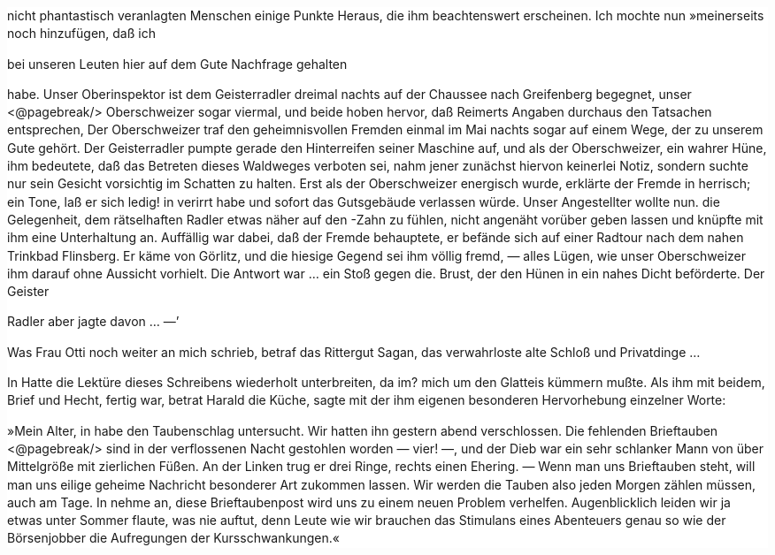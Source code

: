 nicht phantastisch veranlagten Menschen einige Punkte
Heraus, die ihm beachtenswert erscheinen.
Ich mochte nun »meinerseits noch hinzufügen, daß ich

bei unseren Leuten hier auf dem Gute Nachfrage gehalten

habe. Unser Oberinspektor ist dem Geisterradler dreimal
nachts auf der Chaussee nach Greifenberg begegnet, unser
<@pagebreak/>
Oberschweizer sogar viermal, und beide hoben hervor, daß
Reimerts Angaben durchaus den Tatsachen entsprechen,
Der Oberschweizer traf den geheimnisvollen Fremden einmal
im Mai nachts sogar auf einem Wege, der zu unserem
Gute gehört. Der Geisterradler pumpte gerade den Hinterreifen
seiner Maschine auf, und als der Oberschweizer,
ein wahrer Hüne, ihm bedeutete, daß das Betreten dieses
Waldweges verboten sei, nahm jener zunächst hiervon
keinerlei Notiz, sondern suchte nur sein Gesicht vorsichtig
im Schatten zu halten. Erst als der Oberschweizer energisch
wurde, erklärte der Fremde in herrisch; ein Tone, laß er sich
ledig! in verirrt habe und sofort das Gutsgebäude verlassen
würde. Unser Angestellter wollte nun. die Gelegenheit,
dem rätselhaften Radler etwas näher auf den -Zahn
zu fühlen, nicht angenäht vorüber geben lassen und knüpfte
mit ihm eine Unterhaltung an. Auffällig war dabei, daß
der Fremde behauptete, er befände sich auf einer Radtour
nach dem nahen Trinkbad Flinsberg. Er käme von Görlitz,
und die hiesige Gegend sei ihm völlig fremd, — alles Lügen,
wie unser Oberschweizer ihm darauf ohne Aussicht vorhielt.
Die Antwort war … ein Stoß gegen die. Brust, der
den Hünen in ein nahes Dicht beförderte. Der Geister

Radler aber jagte davon … —’

Was Frau Otti noch weiter an mich schrieb, betraf das
Rittergut Sagan, das verwahrloste alte Schloß und Privatdinge
…

In Hatte die Lektüre dieses Schreibens wiederholt unterbreiten,
da im? mich um den Glatteis kümmern mußte.
Als ihm mit beidem, Brief und Hecht, fertig war, betrat
Harald die Küche, sagte mit der ihm eigenen besonderen
Hervorhebung einzelner Worte:

»Mein Alter, in habe den Taubenschlag untersucht. Wir
hatten ihn gestern abend verschlossen. Die fehlenden Brieftauben
<@pagebreak/>
sind in der verflossenen Nacht gestohlen worden —
vier! —, und der Dieb war ein sehr schlanker Mann von
über Mittelgröße mit zierlichen Füßen. An der Linken trug
er drei Ringe, rechts einen Ehering. — Wenn man uns
Brieftauben steht, will man uns eilige geheime Nachricht
besonderer Art zukommen lassen. Wir werden die Tauben
also jeden Morgen zählen müssen, auch am Tage. In nehme
an, diese Brieftaubenpost wird uns zu einem neuen Problem
verhelfen. Augenblicklich leiden wir ja etwas unter Sommer flaute,
was nie auftut, denn Leute wie wir brauchen das
Stimulans eines Abenteuers genau so wie der Börsenjobber
die Aufregungen der Kursschwankungen.«
